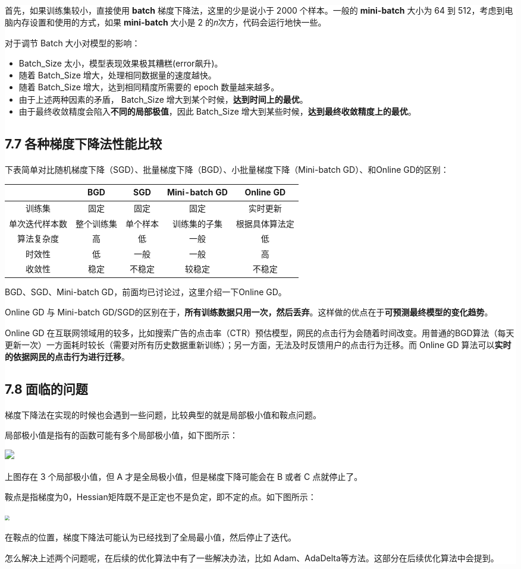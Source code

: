 

首先，如果训练集较小，直接使用 **batch** 梯度下降法，这里的少是说小于 2000 个样本。一般的 **mini-batch** 大小为 64 到 512，考虑到电脑内存设置和使用的方式，如果 **mini-batch** 大小是 2 的𝑛次方，代码会运行地快一些。

对于调节 Batch 大小对模型的影响：

- Batch_Size 太小，模型表现效果极其糟糕(error飙升)。
- 随着 Batch_Size 增大，处理相同数据量的速度越快。
- 随着 Batch_Size 增大，达到相同精度所需要的 epoch 数量越来越多。
- 由于上述两种因素的矛盾， Batch_Size 增大到某个时候，**达到时间上的最优**。
- 由于最终收敛精度会陷入**不同的局部极值**，因此 Batch_Size 增大到某些时候，**达到最终收敛精度上的最优**。



## 7.7 各种梯度下降法性能比较

下表简单对比随机梯度下降（SGD）、批量梯度下降（BGD）、小批量梯度下降（Mini-batch GD）、和Online GD的区别：

|                |    BGD     |   SGD    | Mini-batch GD |   Online GD    |
| :------------: | :--------: | :------: | :-----------: | :------------: |
|     训练集     |    固定    |   固定   |     固定      |    实时更新    |
| 单次迭代样本数 | 整个训练集 | 单个样本 | 训练集的子集  | 根据具体算法定 |
|   算法复杂度   |     高     |    低    |     一般      |       低       |
|     时效性     |     低     |   一般   |     一般      |       高       |
|     收敛性     |    稳定    |  不稳定  |    较稳定     |     不稳定     |

BGD、SGD、Mini-batch GD，前面均已讨论过，这里介绍一下Online GD。

Online GD 与 Mini-batch GD/SGD的区别在于，**所有训练数据只用一次，然后丢弃**。这样做的优点在于**可预测最终模型的变化趋势**。

Online GD 在互联网领域用的较多，比如搜索广告的点击率（CTR）预估模型，网民的点击行为会随着时间改变。用普通的BGD算法（每天更新一次）一方面耗时较长（需要对所有历史数据重新训练）；另一方面，无法及时反馈用户的点击行为迁移。而 Online GD 算法可以**实时的依据网民的点击行为进行迁移**。



## 7.8 面临的问题

梯度下降法在实现的时候也会遇到一些问题，比较典型的就是局部极小值和鞍点问题。

局部极小值是指有的函数可能有多个局部极小值，如下图所示：

![](https://gitee.com/lcai013/image_cdn/raw/master/notes_images/%E5%B1%80%E9%83%A8%E6%9E%81%E5%B0%8F%E5%80%BC.png)

上图存在 3 个局部极小值，但 A 才是全局极小值，但是梯度下降可能会在 B 或者 C 点就停止了。



鞍点是指梯度为0，Hessian矩阵既不是正定也不是负定，即不定的点。如下图所示：

<img src="https://gitee.com/lcai013/image_cdn/raw/master/notes_images/%E9%9E%8D%E7%82%B9%E5%9B%BE%E7%A4%BA.png" style="zoom:50%;" />

在鞍点的位置，梯度下降法可能认为已经找到了全局最小值，然后停止了迭代。

怎么解决上述两个问题呢，在后续的优化算法中有了一些解决办法，比如 Adam、AdaDelta等方法。这部分在后续优化算法中会提到。
